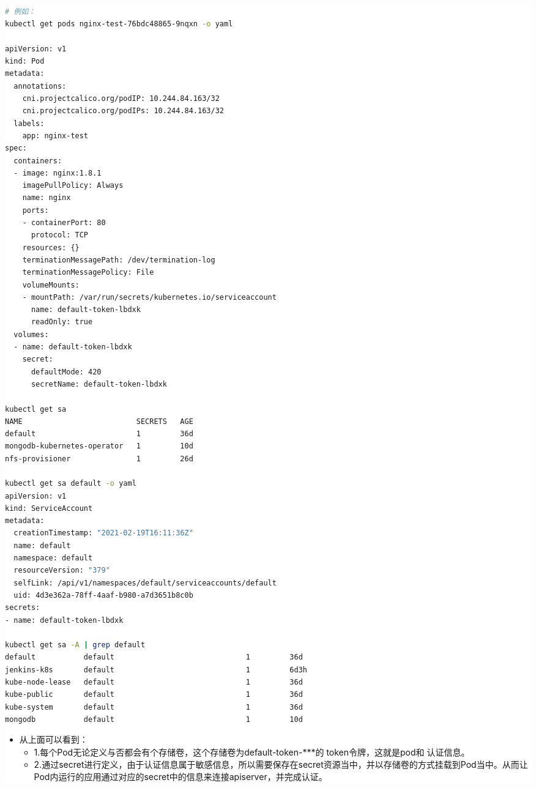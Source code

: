 ~~~bash
# 例如：
kubectl get pods nginx-test-76bdc48865-9nqxn -o yaml
 
apiVersion: v1
kind: Pod
metadata:
  annotations:
    cni.projectcalico.org/podIP: 10.244.84.163/32
    cni.projectcalico.org/podIPs: 10.244.84.163/32
  labels:
    app: nginx-test
spec:
  containers:
  - image: nginx:1.8.1
    imagePullPolicy: Always
    name: nginx
    ports:
    - containerPort: 80
      protocol: TCP
    resources: {}
    terminationMessagePath: /dev/termination-log
    terminationMessagePolicy: File
    volumeMounts:
    - mountPath: /var/run/secrets/kubernetes.io/serviceaccount
      name: default-token-lbdxk
      readOnly: true
  volumes:
  - name: default-token-lbdxk
    secret:
      defaultMode: 420
      secretName: default-token-lbdxk
 
kubectl get sa
NAME                          SECRETS   AGE
default                       1         36d
mongodb-kubernetes-operator   1         10d
nfs-provisioner               1         26d
 
kubectl get sa default -o yaml
apiVersion: v1
kind: ServiceAccount
metadata:
  creationTimestamp: "2021-02-19T16:11:36Z"
  name: default
  namespace: default
  resourceVersion: "379"
  selfLink: /api/v1/namespaces/default/serviceaccounts/default
  uid: 4d3e362a-78ff-4aaf-b980-a7d3651b8c0b
secrets:
- name: default-token-lbdxk
 
kubectl get sa -A | grep default
default           default                              1         36d
jenkins-k8s       default                              1         6d3h
kube-node-lease   default                              1         36d
kube-public       default                              1         36d
kube-system       default                              1         36d
mongodb           default                              1         10d
~~~
- 从上面可以看到： 
  - 1.每个Pod无论定义与否都会有个存储卷，这个存储卷为default-token-***的 token令牌，这就是pod和 认证信息。 
  - 2.通过secret进行定义，由于认证信息属于敏感信息，所以需要保存在secret资源当中，并以存储卷的方式挂载到Pod当中。从而让Pod内运行的应用通过对应的secret中的信息来连接apiserver，并完成认证。 